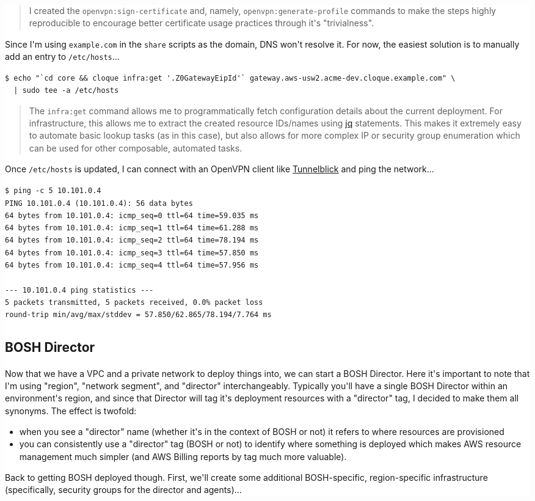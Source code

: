 > I created the `openvpn:sign-certificate` and, namely, `openvpn:generate-profile` commands to make the steps highly
 > reproducible to encourage better certificate usage practices through it's "trivialness".

Since I'm using `example.com` in the `share` scripts as the domain, DNS won't resolve it. For now, the easiest solution
is to manually add an entry to `/etc/hosts`...

    $ echo "`cd core && cloque infra:get '.Z0GatewayEipId'` gateway.aws-usw2.acme-dev.cloque.example.com" \
      | sudo tee -a /etc/hosts

 > The `infra:get` command allows me to programmatically fetch configuration details about the current deployment. For
 > infrastructure, this allows me to extract the created resource IDs/names using [jq][12] statements. This makes it
 > extremely easy to automate basic lookup tasks (as in this case), but also allows for more complex IP or security
 > group enumeration which can be used for other composable, automated tasks.

Once `/etc/hosts` is updated, I can connect with an OpenVPN client like [Tunnelblick][13] and ping the network...

    $ ping -c 5 10.101.0.4
    PING 10.101.0.4 (10.101.0.4): 56 data bytes
    64 bytes from 10.101.0.4: icmp_seq=0 ttl=64 time=59.035 ms
    64 bytes from 10.101.0.4: icmp_seq=1 ttl=64 time=61.288 ms
    64 bytes from 10.101.0.4: icmp_seq=2 ttl=64 time=78.194 ms
    64 bytes from 10.101.0.4: icmp_seq=3 ttl=64 time=57.850 ms
    64 bytes from 10.101.0.4: icmp_seq=4 ttl=64 time=57.956 ms

    --- 10.101.0.4 ping statistics ---
    5 packets transmitted, 5 packets received, 0.0% packet loss
    round-trip min/avg/max/stddev = 57.850/62.865/78.194/7.764 ms


## BOSH Director

Now that we have a VPC and a private network to deploy things into, we can start a BOSH Director. Here it's important
to note that I'm using "region", "network segment", and "director" interchangeably. Typically you'll have a single BOSH
Director within an environment's region, and since that Director will tag it's deployment resources with a "director"
tag, I decided to make them all synonyms. The effect is twofold:

 * when you see a "director" name (whether it's in the context of BOSH or not) it refers to where resources are
   provisioned
 * you can consistently use a "director" tag (BOSH or not) to identify where something is deployed which makes AWS
   resource management much simpler (and AWS Billing reports by tag much more valuable).

Back to getting BOSH deployed though. First, we'll create some additional BOSH-specific, region-specific infrastructure
(specifically, security groups for the director and agents)...


 [1]: http://docs.cloudfoundry.org/bosh/
 [2]: https://github.com/logsearch/logsearch-boshrelease
 [3]: https://github.com/dpb587/cloque
 [4]: http://aws.amazon.com/
 [5]: http://aws.amazon.com/cloudformation/
 [6]: http://www.terraform.io/
 [7]: https://github.com/dpb587/cloque/blob/master/share/
 [8]: http://openvpn.net/
 [9]: https://github.com/dpb587/cloque/blob/master/share/local-core-infrastructure.yml
 [10]: http://twig.sensiolabs.org/
 [11]: http://console.aws.amazon.com/
 [12]: http://stedolan.github.io/jq/
 [13]: https://code.google.com/p/tunnelblick/
 [14]: https://gist.githubusercontent.com/dpb587/c0427635b3316584e12e/raw/183ccda6c504fac02754b79b5a5b267848a70025/transfer-ami.sh
 [15]: http://bosh_artifacts.cfapps.io/
 [16]: https://github.com/cloudfoundry/bosh/tree/master/bosh_cli_plugin_micro
 [18]: https://github.com/dpb587/cloque/blob/master/share/example-multi/network.yml
 [19]: http://www.elasticsearch.org/
 [20]: /blog/2014/02/28/distributed-docker-containers.html#the-alternatives
 [21]: https://github.com/cloudfoundry-incubator/spiff
 [22]: https://www.docker.com/
 [23]: https://www.virtualbox.org/
 [24]: http://www.vmware.com/products/fusion
 [25]: https://github.com/logsearch/logsearch-shipper-boshrelease/
 [26]: http://collectd.org/
 [27]: https://github.com/dpb587/cloque/blob/master/share/example-multi/global/core/infrastructure.json
 [28]: https://github.com/dpb587/cloque/blob/master/share/example-multi/aws-usw2/core/infrastructure.json